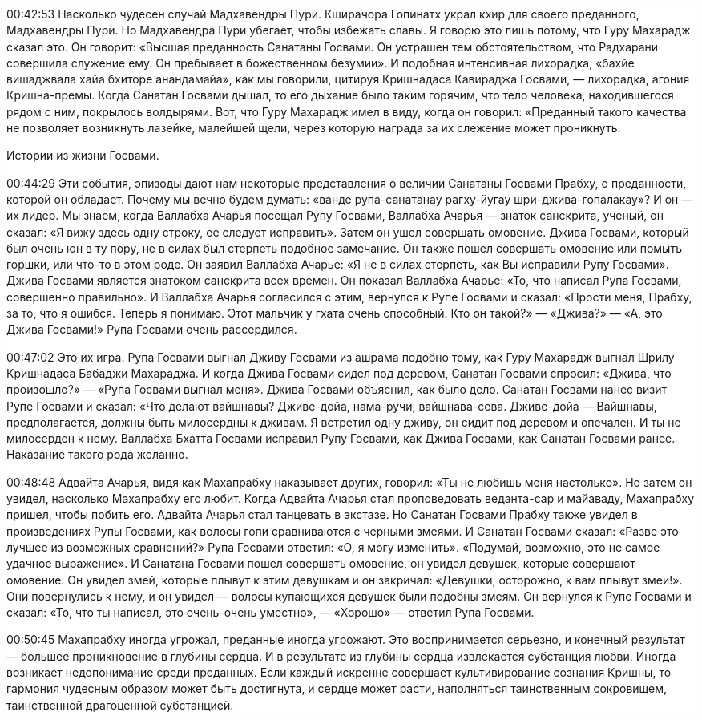 00:42:53 Насколько чудесен случай Мадхавендры Пури. Кширачора Гопинатх украл кхир для своего преданного, Мадхавендры Пури. Но Мадхавендра Пури убегает, чтобы избежать славы. Я говорю это лишь потому, что Гуру Махарадж сказал это. Он говорит: «Высшая преданность Санатаны Госвами. Он устрашен тем обстоятельством, что Радхарани совершила служение ему. Он пребывает в божественном безумии». И подобная интенсивная лихорадка, «бахйе вишаджвала хайа бхиторе анандамайа», как мы говорили, цитируя Кришнадаса Кавираджа Госвами, — лихорадка, агония Кришна-премы. Когда Санатан Госвами дышал, то его дыхание было таким горячим, что тело человека, находившегося рядом с ним, покрылось волдырями. 
Вот, что Гуру Махарадж имел в виду, когда он говорил: «Преданный такого качества не позволяет возникнуть лазейке, малейшей щели, через которую награда за их слежение может проникнуть.

Истории из жизни Госвами.

00:44:29 Эти события, эпизоды дают нам некоторые представления о величии Санатаны Госвами Прабху, о преданности, которой он обладает. Почему мы вечно будем думать: «ванде рупа-санатанау рагху-йугау шри-джива-гопалакау»?
И он — их лидер. Мы знаем, когда Валлабха Ачарья посещал Рупу Госвами, Валлабха Ачарья — знаток санскрита, ученый, он сказал: «Я вижу здесь одну строку, ее следует исправить». Затем он ушел совершать омовение. Джива Госвами, который был очень юн в ту пору, не в силах был стерпеть подобное замечание. Он также пошел совершать омовение или помыть горшки, или что-то в этом роде. Он заявил Валлабха Ачарье: «Я не в силах стерпеть, как Вы исправили Рупу Госвами». Джива Госвами является знатоком санскрита всех времен. Он показал Валлабха Ачарье: «То, что написал Рупа Госвами, совершенно правильно». И Валлабха Ачарья согласился с этим, вернулся к Рупе Госвами и сказал: «Прости меня, Прабху, за то, что я ошибся. Теперь я понимаю. Этот мальчик у гхата очень способный. Кто он такой?» — «Джива?» — «А, это Джива Госвами!» Рупа Госвами очень рассердился.

00:47:02 Это их игра. Рупа Госвами выгнал Дживу Госвами из ашрама подобно тому, как Гуру Махарадж выгнал Шрилу Кришнадаса Бабаджи Махараджа. И когда Джива Госвами сидел под деревом, Санатан Госвами спросил: «Джива, что произошло?» — «Рупа Госвами выгнал меня». Джива Госвами объяснил, как было дело. Санатан Госвами нанес визит Рупе Госвами и сказал: «Что делают вайшнавы? Дживе-дойа, нама-ручи, вайшнава-сева. Дживе-дойа — Вайшнавы, предполагается, должны быть милосердны к дживам. Я встретил одну дживу, он сидит под деревом и опечален. И ты не милосерден к нему. 
Валлабха Бхатта Госвами исправил Рупу Госвами, как Джива Госвами, как Санатан Госвами ранее. Наказание такого рода желанно.

00:48:48 Адвайта Ачарья, видя как Махапрабху наказывает других, говорил: «Ты не любишь меня настолько». Но затем он увидел, насколько Махапрабху его любит. Когда Адвайта Ачарья стал проповедовать веданта-сар и майаваду, Махапрабху пришел, чтобы побить его. Адвайта Ачарья стал танцевать в экстазе. 
Но Санатан Госвами Прабху также увидел в произведениях Рупы Госвами, как волосы гопи сравниваются с черными змеями. И Санатан Госвами сказал: «Разве это лучшее из возможных сравнений?» Рупа Госвами ответил: «О, я могу изменить». «Подумай, возможно, это не самое удачное выражение». И Санатана Госвами пошел совершать омовение, он увидел девушек, которые совершают омовение. Он увидел змей, которые плывут к этим девушкам и он закричал: «Девушки, осторожно, к вам плывут змеи!». Они повернулись к нему, и он увидел — волосы купающихся девушек были подобны змеям. Он вернулся к Рупе Госвами и сказал: «То, что ты написал, это очень-очень уместно», — «Хорошо» — ответил Рупа Госвами.

00:50:45 Махапрабху иногда угрожал, преданные иногда угрожают. Это воспринимается серьезно, и конечный результат — большее проникновение в глубины сердца. И в результате из глубины сердца извлекается субстанция любви. 
Иногда возникает недопонимание среди преданных. Если каждый искренне совершает культивирование сознания Кришны, то гармония чудесным образом может быть достигнута, и сердце может расти, наполняться таинственным сокровищем, таинственной драгоценной субстанцией.
